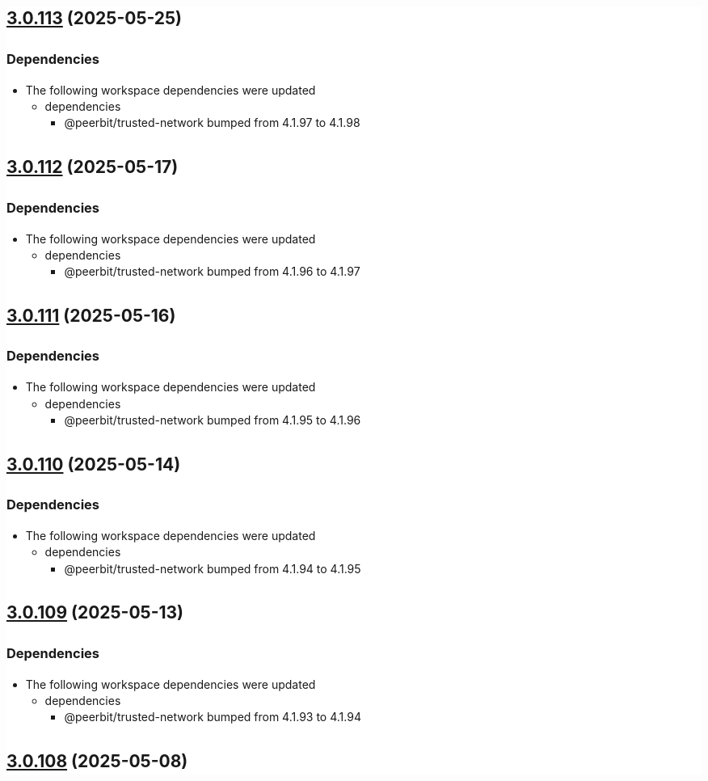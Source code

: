 ## [3.0.113](https://github.com/dao-xyz/peerbit/compare/clock-service-v3.0.112...clock-service-v3.0.113) (2025-05-25)


### Dependencies

* The following workspace dependencies were updated
  * dependencies
    * @peerbit/trusted-network bumped from 4.1.97 to 4.1.98

## [3.0.112](https://github.com/dao-xyz/peerbit/compare/clock-service-v3.0.111...clock-service-v3.0.112) (2025-05-17)


### Dependencies

* The following workspace dependencies were updated
  * dependencies
    * @peerbit/trusted-network bumped from 4.1.96 to 4.1.97

## [3.0.111](https://github.com/dao-xyz/peerbit/compare/clock-service-v3.0.110...clock-service-v3.0.111) (2025-05-16)


### Dependencies

* The following workspace dependencies were updated
  * dependencies
    * @peerbit/trusted-network bumped from 4.1.95 to 4.1.96

## [3.0.110](https://github.com/dao-xyz/peerbit/compare/clock-service-v3.0.109...clock-service-v3.0.110) (2025-05-14)


### Dependencies

* The following workspace dependencies were updated
  * dependencies
    * @peerbit/trusted-network bumped from 4.1.94 to 4.1.95

## [3.0.109](https://github.com/dao-xyz/peerbit/compare/clock-service-v3.0.108...clock-service-v3.0.109) (2025-05-13)


### Dependencies

* The following workspace dependencies were updated
  * dependencies
    * @peerbit/trusted-network bumped from 4.1.93 to 4.1.94

## [3.0.108](https://github.com/dao-xyz/peerbit/compare/clock-service-v3.0.107...clock-service-v3.0.108) (2025-05-08)

